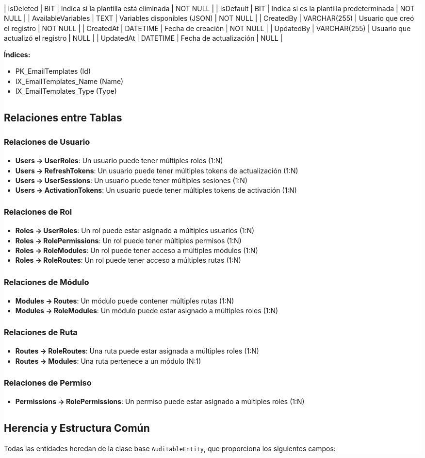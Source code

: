 | IsDeleted | BIT | Indica si la plantilla está eliminada | NOT NULL |
| IsDefault | BIT | Indica si es la plantilla predeterminada | NOT NULL |
| AvailableVariables | TEXT | Variables disponibles (JSON) | NOT NULL |
| CreatedBy | VARCHAR(255) | Usuario que creó el registro | NOT NULL |
| CreatedAt | DATETIME | Fecha de creación | NOT NULL |
| UpdatedBy | VARCHAR(255) | Usuario que actualizó el registro | NULL |
| UpdatedAt | DATETIME | Fecha de actualización | NULL |

**Índices:**
- PK_EmailTemplates (Id)
- IX_EmailTemplates_Name (Name)
- IX_EmailTemplates_Type (Type)

## Relaciones entre Tablas

### Relaciones de Usuario

- **Users -> UserRoles**: Un usuario puede tener múltiples roles (1:N)
- **Users -> RefreshTokens**: Un usuario puede tener múltiples tokens de actualización (1:N)
- **Users -> UserSessions**: Un usuario puede tener múltiples sesiones (1:N)
- **Users -> ActivationTokens**: Un usuario puede tener múltiples tokens de activación (1:N)

### Relaciones de Rol

- **Roles -> UserRoles**: Un rol puede estar asignado a múltiples usuarios (1:N)
- **Roles -> RolePermissions**: Un rol puede tener múltiples permisos (1:N)
- **Roles -> RoleModules**: Un rol puede tener acceso a múltiples módulos (1:N)
- **Roles -> RoleRoutes**: Un rol puede tener acceso a múltiples rutas (1:N)

### Relaciones de Módulo

- **Modules -> Routes**: Un módulo puede contener múltiples rutas (1:N)
- **Modules -> RoleModules**: Un módulo puede estar asignado a múltiples roles (1:N)

### Relaciones de Ruta

- **Routes -> RoleRoutes**: Una ruta puede estar asignada a múltiples roles (1:N)
- **Routes -> Modules**: Una ruta pertenece a un módulo (N:1)

### Relaciones de Permiso

- **Permissions -> RolePermissions**: Un permiso puede estar asignado a múltiples roles (1:N)

## Herencia y Estructura Común

Todas las entidades heredan de la clase base `AuditableEntity`, que proporciona los siguientes campos:
